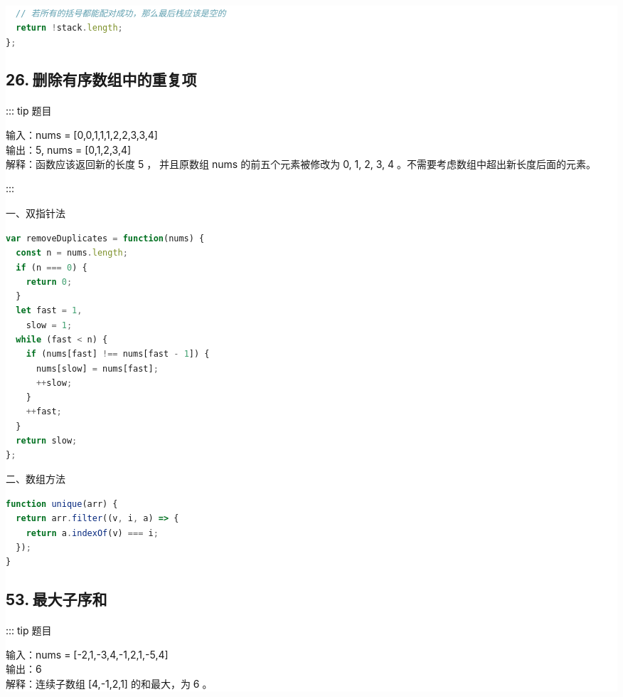 ```js
  // 若所有的括号都能配对成功，那么最后栈应该是空的
  return !stack.length;
};
```

## 26. 删除有序数组中的重复项

::: tip 题目

输入：nums = [0,0,1,1,1,2,2,3,3,4]  
输出：5, nums = [0,1,2,3,4]  
解释：函数应该返回新的长度 5 ， 并且原数组 nums 的前五个元素被修改为 0, 1, 2, 3, 4 。不需要考虑数组中超出新长度后面的元素。

:::

一、双指针法

```js
var removeDuplicates = function(nums) {
  const n = nums.length;
  if (n === 0) {
    return 0;
  }
  let fast = 1,
    slow = 1;
  while (fast < n) {
    if (nums[fast] !== nums[fast - 1]) {
      nums[slow] = nums[fast];
      ++slow;
    }
    ++fast;
  }
  return slow;
};
```

二、数组方法

```js
function unique(arr) {
  return arr.filter((v, i, a) => {
    return a.indexOf(v) === i;
  });
}
```

## 53. 最大子序和

::: tip 题目

输入：nums = [-2,1,-3,4,-1,2,1,-5,4]  
输出：6  
解释：连续子数组 [4,-1,2,1] 的和最大，为 6 。
